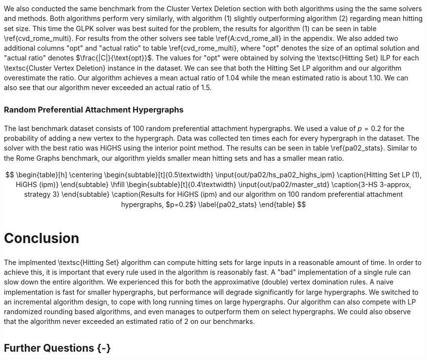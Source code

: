 We also conducted the same benchmark from the Cluster Vertex Deletion section with both algorithms using the the same solvers and methods. Both algorithms perform very similarly, with algorithm (1) slightly outperforming algorithm (2) regarding mean hitting set size. This time the GLPK solver was best suited for the problem, the results for algorithm (1) can be seen in table \ref{cvd_rome_multi}. For results from the other solvers see table \ref{A:cvd_rome_all} in the appendix. We also added two additional columns "opt" and "actual ratio" to table \ref{cvd_rome_multi}, where "opt" denotes the size of an optimal solution and "actual ratio" denotes $\frac{|C|}{\text{opt}}$. The values for "opt" were obtained by solving the \textsc{Hitting Set} ILP for each \textsc{Cluster Vertex Deletion} instance in the dataset. We can see that both the Hitting Set LP algorithm and our algorithm overestimate the ratio. Our algorithm achieves a mean actual ratio of 1.04 while the mean estimated ratio is about 1.10. We can also see that our algorithm never exceeded an actual ratio of 1.5.

### Random Preferential Attachment Hypergraphs

The last benchmark dataset consists of 100 random preferential attachment hypergraphs. We used a value of $p=0.2$ for the probability of adding a new vertex to the hypergraph. Data was collected ten times each for every hypergraph in the dataset. The solver with the best ratio was HiGHS using the interior point method. The results can be seen in table \ref{pa02_stats}. Similar to the Rome Graphs benchmark, our algorithm yields smaller mean hitting sets and has a smaller mean ratio.

$$
\begin{table}[h]
    \centering
    \begin{subtable}[t]{0.5\textwidth}
        \input{out/pa02/hs_pa02_highs_ipm}
        \caption{Hitting Set LP (1), HiGHS (ipm)}
    \end{subtable}
    \hfill
    \begin{subtable}[t]{0.4\textwidth}
        \input{out/pa02/master_std}
        \caption{3-HS 3-approx, strategy 3}
    \end{subtable}
    \caption{Results for HiGHS (ipm) and our algorithm on 100 random preferential attachment hypergraphs, $p=0.2$}
    \label{pa02_stats}
\end{table}
$$

# Conclusion

The implmented \textsc{Hitting Set} algorithm can compute hitting sets for large inputs in a reasonable amount of time. In order to achieve this, it is important that every rule used in the algorithm is reasonably fast. A "bad" implementation of a single rule can slow down the entire algorithm. We experienced this for both the approximative (double) vertex domination rules. A naive implementation is fast for smaller hypergraphs, but performance will degrade significantly for large hypergraphs. We switched to an incremental algorithm design, to cope with long running times on large hypergraphs. Our algorithm can also compete with LP randomized rounding based algorithms, and even manages to outperform them on select hypergraphs. We could also observe that the algorithm never exceeded an estimated ratio of 2 on our benchmarks. 

## Further Questions {-}


[^1]: [https://github.com/KhoalaS/BachelorThesis](https://github.com/KhoalaS/BachelorThesis)